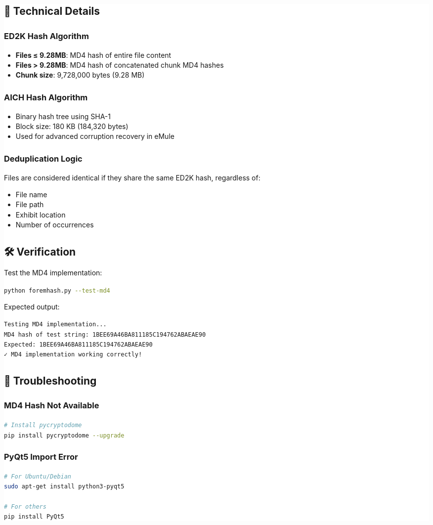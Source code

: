 
## 🔬 Technical Details

### ED2K Hash Algorithm

* **Files ≤ 9.28MB**: MD4 hash of entire file content
* **Files > 9.28MB**: MD4 hash of concatenated chunk MD4 hashes
* **Chunk size**: 9,728,000 bytes (9.28 MB)

### AICH Hash Algorithm

* Binary hash tree using SHA-1
* Block size: 180 KB (184,320 bytes)
* Used for advanced corruption recovery in eMule

### Deduplication Logic

Files are considered identical if they share the same ED2K hash, regardless of:

* File name
* File path
* Exhibit location
* Number of occurrences

## 🛠️ Verification

Test the MD4 implementation:

```bash
python foremhash.py --test-md4
```

Expected output:

```
Testing MD4 implementation...
MD4 hash of test string: 1BEE69A46BA811185C194762ABAEAE90
Expected: 1BEE69A46BA811185C194762ABAEAE90
✓ MD4 implementation working correctly!
```

## 🐛 Troubleshooting

### MD4 Hash Not Available

```bash
# Install pycryptodome
pip install pycryptodome --upgrade
```

### PyQt5 Import Error

```bash
# For Ubuntu/Debian
sudo apt-get install python3-pyqt5

# For others
pip install PyQt5
```
